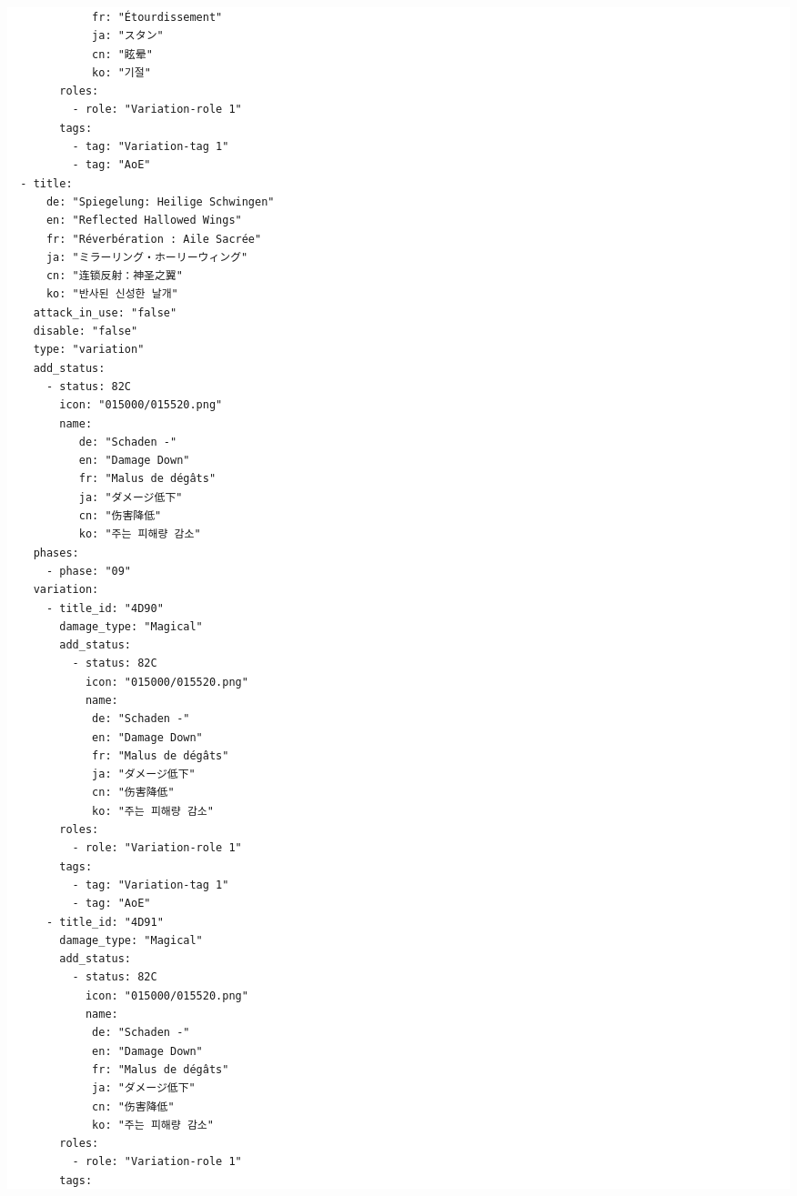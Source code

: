                  fr: "Étourdissement"
                 ja: "スタン"
                 cn: "眩晕"
                 ko: "기절"
            roles:
              - role: "Variation-role 1"
            tags:
              - tag: "Variation-tag 1"
              - tag: "AoE"
      - title:
          de: "Spiegelung: Heilige Schwingen"
          en: "Reflected Hallowed Wings"
          fr: "Réverbération : Aile Sacrée"
          ja: "ミラーリング・ホーリーウィング"
          cn: "连锁反射：神圣之翼"
          ko: "반사된 신성한 날개"
        attack_in_use: "false"
        disable: "false"
        type: "variation"
        add_status:
          - status: 82C
            icon: "015000/015520.png"
            name:
               de: "Schaden -"
               en: "Damage Down"
               fr: "Malus de dégâts"
               ja: "ダメージ低下"
               cn: "伤害降低"
               ko: "주는 피해량 감소"
        phases:
          - phase: "09"
        variation:
          - title_id: "4D90"
            damage_type: "Magical"
            add_status:
              - status: 82C
                icon: "015000/015520.png"
                name:
                 de: "Schaden -"
                 en: "Damage Down"
                 fr: "Malus de dégâts"
                 ja: "ダメージ低下"
                 cn: "伤害降低"
                 ko: "주는 피해량 감소"
            roles:
              - role: "Variation-role 1"
            tags:
              - tag: "Variation-tag 1"
              - tag: "AoE"
          - title_id: "4D91"
            damage_type: "Magical"
            add_status:
              - status: 82C
                icon: "015000/015520.png"
                name:
                 de: "Schaden -"
                 en: "Damage Down"
                 fr: "Malus de dégâts"
                 ja: "ダメージ低下"
                 cn: "伤害降低"
                 ko: "주는 피해량 감소"
            roles:
              - role: "Variation-role 1"
            tags: